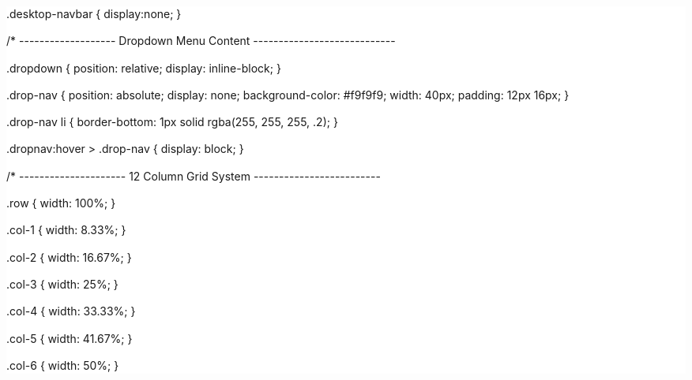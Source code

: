 
.desktop-navbar {
    display:none;
  }



/* ------------------- Dropdown Menu Content ----------------------------


.dropdown {
    position: relative;
    display: inline-block;
}

.drop-nav {
    position: absolute;
    display: none;
    background-color: #f9f9f9;
    width: 40px;
    padding: 12px 16px;
}

.drop-nav li {
  border-bottom: 1px solid rgba(255, 255, 255, .2);
}

.dropnav:hover > .drop-nav {
  display: block;
}

/* --------------------- 12 Column Grid System  -------------------------

.row {
  width: 100%;
}

.col-1 {
  width: 8.33%;
}

.col-2 {
  width: 16.67%;
}

.col-3 {
  width: 25%;
}

.col-4 {
  width: 33.33%;
}

.col-5 {
  width: 41.67%;
}

.col-6 {
  width: 50%;
}
